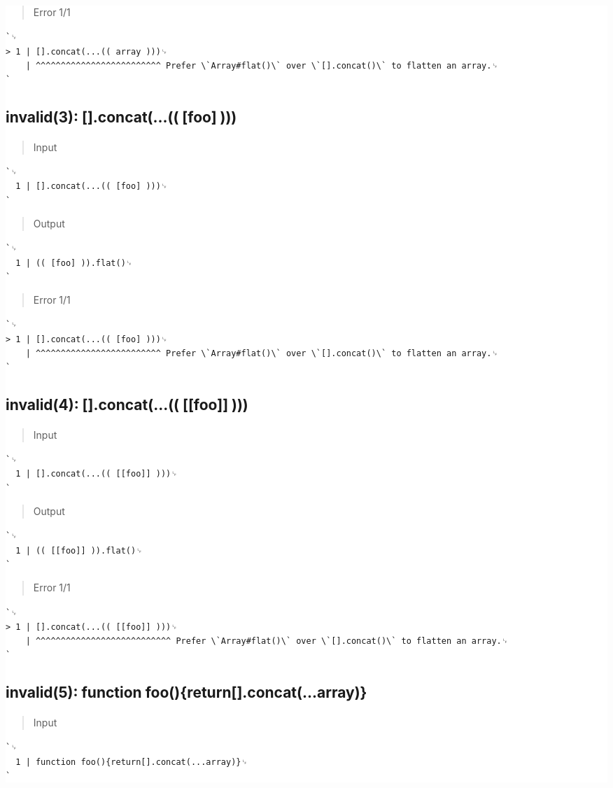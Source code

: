 > Error 1/1

    `␊
    > 1 | [].concat(...(( array )))␊
        | ^^^^^^^^^^^^^^^^^^^^^^^^^ Prefer \`Array#flat()\` over \`[].concat()\` to flatten an array.␊
    `

## invalid(3): [].concat(...(( [foo] )))

> Input

    `␊
      1 | [].concat(...(( [foo] )))␊
    `

> Output

    `␊
      1 | (( [foo] )).flat()␊
    `

> Error 1/1

    `␊
    > 1 | [].concat(...(( [foo] )))␊
        | ^^^^^^^^^^^^^^^^^^^^^^^^^ Prefer \`Array#flat()\` over \`[].concat()\` to flatten an array.␊
    `

## invalid(4): [].concat(...(( [[foo]] )))

> Input

    `␊
      1 | [].concat(...(( [[foo]] )))␊
    `

> Output

    `␊
      1 | (( [[foo]] )).flat()␊
    `

> Error 1/1

    `␊
    > 1 | [].concat(...(( [[foo]] )))␊
        | ^^^^^^^^^^^^^^^^^^^^^^^^^^^ Prefer \`Array#flat()\` over \`[].concat()\` to flatten an array.␊
    `

## invalid(5): function foo(){return[].concat(...array)}

> Input

    `␊
      1 | function foo(){return[].concat(...array)}␊
    `
